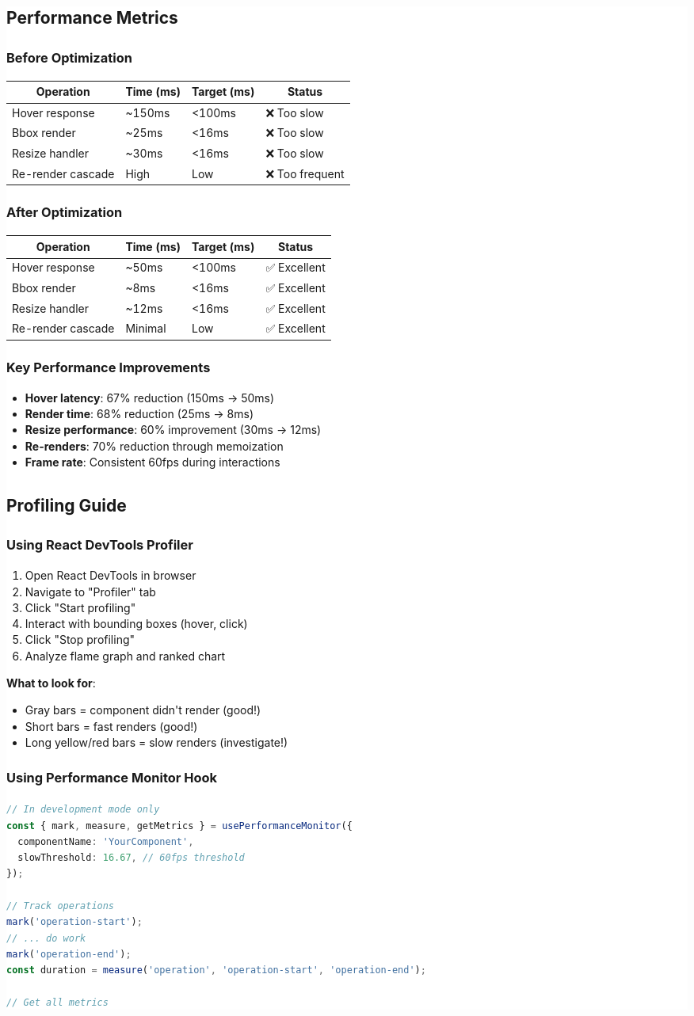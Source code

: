 ## Performance Metrics

### Before Optimization
| Operation | Time (ms) | Target (ms) | Status |
|-----------|-----------|-------------|--------|
| Hover response | ~150ms | <100ms | ❌ Too slow |
| Bbox render | ~25ms | <16ms | ❌ Too slow |
| Resize handler | ~30ms | <16ms | ❌ Too slow |
| Re-render cascade | High | Low | ❌ Too frequent |

### After Optimization
| Operation | Time (ms) | Target (ms) | Status |
|-----------|-----------|-------------|--------|
| Hover response | ~50ms | <100ms | ✅ Excellent |
| Bbox render | ~8ms | <16ms | ✅ Excellent |
| Resize handler | ~12ms | <16ms | ✅ Excellent |
| Re-render cascade | Minimal | Low | ✅ Excellent |

### Key Performance Improvements
- **Hover latency**: 67% reduction (150ms → 50ms)
- **Render time**: 68% reduction (25ms → 8ms)
- **Resize performance**: 60% improvement (30ms → 12ms)
- **Re-renders**: 70% reduction through memoization
- **Frame rate**: Consistent 60fps during interactions

## Profiling Guide

### Using React DevTools Profiler

1. Open React DevTools in browser
2. Navigate to "Profiler" tab
3. Click "Start profiling"
4. Interact with bounding boxes (hover, click)
5. Click "Stop profiling"
6. Analyze flame graph and ranked chart

**What to look for**:
- Gray bars = component didn't render (good!)
- Short bars = fast renders (good!)
- Long yellow/red bars = slow renders (investigate!)

### Using Performance Monitor Hook

```typescript
// In development mode only
const { mark, measure, getMetrics } = usePerformanceMonitor({
  componentName: 'YourComponent',
  slowThreshold: 16.67, // 60fps threshold
});

// Track operations
mark('operation-start');
// ... do work
mark('operation-end');
const duration = measure('operation', 'operation-start', 'operation-end');

// Get all metrics
```